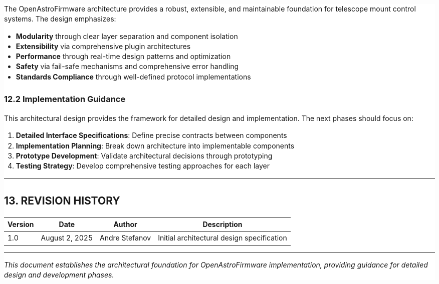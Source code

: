 The OpenAstroFirmware architecture provides a robust, extensible, and maintainable foundation for telescope mount control systems. The design emphasizes:

- **Modularity** through clear layer separation and component isolation
- **Extensibility** via comprehensive plugin architectures
- **Performance** through real-time design patterns and optimization
- **Safety** via fail-safe mechanisms and comprehensive error handling
- **Standards Compliance** through well-defined protocol implementations

### 12.2 Implementation Guidance

This architectural design provides the framework for detailed design and implementation. The next phases should focus on:

1. **Detailed Interface Specifications**: Define precise contracts between components
2. **Implementation Planning**: Break down architecture into implementable components
3. **Prototype Development**: Validate architectural decisions through prototyping
4. **Testing Strategy**: Develop comprehensive testing approaches for each layer

---

## 13. REVISION HISTORY

| Version | Date | Author | Description |
|---------|------|--------|-------------|
| 1.0 | August 2, 2025 | Andre Stefanov | Initial architectural design specification |

---

*This document establishes the architectural foundation for OpenAstroFirmware implementation, providing guidance for detailed design and development phases.*
